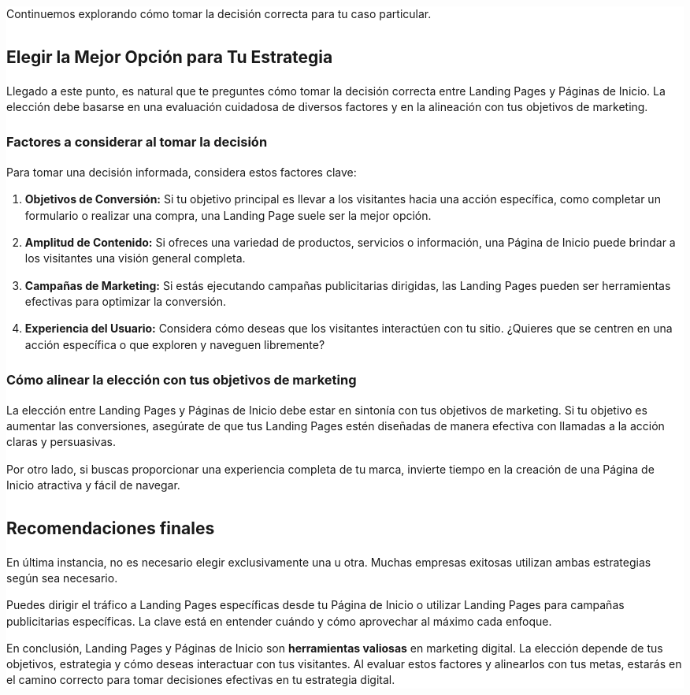 Continuemos explorando cómo tomar la decisión correcta para tu caso particular.

## Elegir la Mejor Opción para Tu Estrategia

Llegado a este punto, es natural que te preguntes cómo tomar la decisión correcta entre Landing Pages y Páginas de Inicio. La elección debe basarse en una evaluación cuidadosa de diversos factores y en la alineación con tus objetivos de marketing.

### Factores a considerar al tomar la decisión

Para tomar una decisión informada, considera estos factores clave:

1. **Objetivos de Conversión:** Si tu objetivo principal es llevar a los visitantes hacia una acción específica, como completar un formulario o realizar una compra, una Landing Page suele ser la mejor opción.

2. **Amplitud de Contenido:** Si ofreces una variedad de productos, servicios o información, una Página de Inicio puede brindar a los visitantes una visión general completa.

3. **Campañas de Marketing:** Si estás ejecutando campañas publicitarias dirigidas, las Landing Pages pueden ser herramientas efectivas para optimizar la conversión.

4. **Experiencia del Usuario:** Considera cómo deseas que los visitantes interactúen con tu sitio. ¿Quieres que se centren en una acción específica o que exploren y naveguen libremente?

### Cómo alinear la elección con tus objetivos de marketing

La elección entre Landing Pages y Páginas de Inicio debe estar en sintonía con tus objetivos de marketing. Si tu objetivo es aumentar las conversiones, asegúrate de que tus Landing Pages estén diseñadas de manera efectiva con llamadas a la acción claras y persuasivas. 

Por otro lado, si buscas proporcionar una experiencia completa de tu marca, invierte tiempo en la creación de una Página de Inicio atractiva y fácil de navegar.

## Recomendaciones finales

En última instancia, no es necesario elegir exclusivamente una u otra. Muchas empresas exitosas utilizan ambas estrategias según sea necesario. 

Puedes dirigir el tráfico a Landing Pages específicas desde tu Página de Inicio o utilizar Landing Pages para campañas publicitarias específicas. La clave está en entender cuándo y cómo aprovechar al máximo cada enfoque.

En conclusión, Landing Pages y Páginas de Inicio son **herramientas valiosas** en marketing digital. La elección depende de tus objetivos, estrategia y cómo deseas interactuar con tus visitantes. Al evaluar estos factores y alinearlos con tus metas, estarás en el camino correcto para tomar decisiones efectivas en tu estrategia digital.
